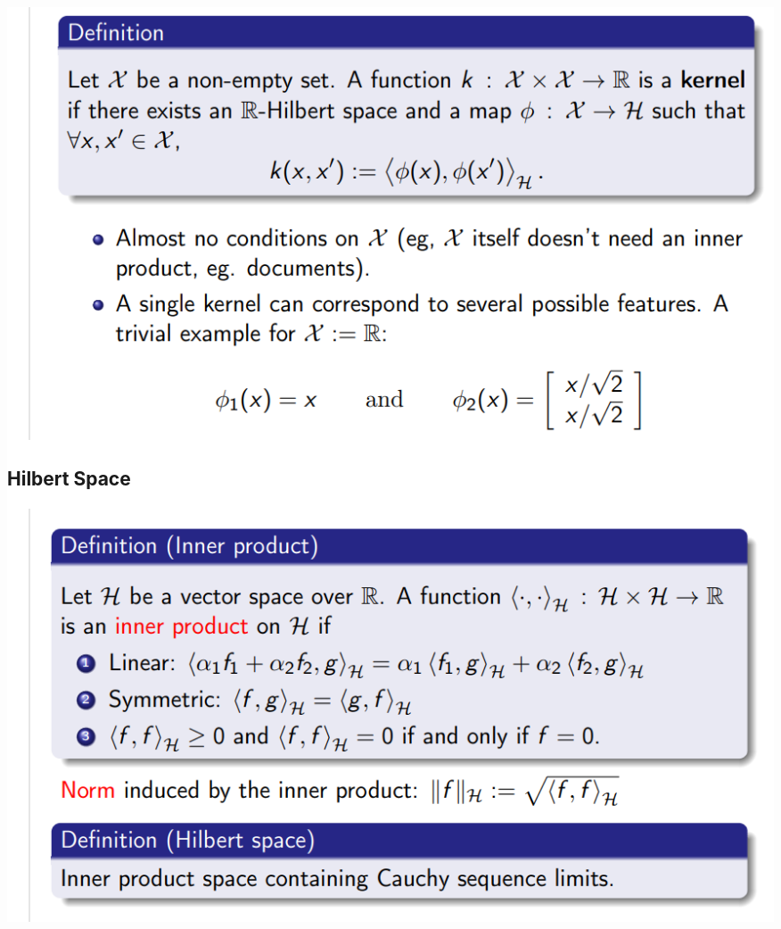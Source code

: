 > ![image.png](Kernel_Methods.assets/20231107_2232522734.png)



## Hilbert Space
> ![image.png](Kernel_Methods.assets/20231107_2232538652.png)
